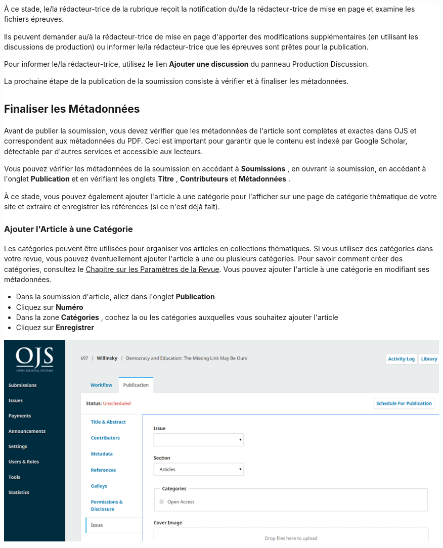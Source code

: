 À ce stade, le/la rédacteur-trice de la rubrique reçoit la notification du/de la rédacteur-trice de mise en page et examine les fichiers épreuves.

Ils peuvent demander au/à la rédacteur-trice de mise en page d'apporter des modifications supplémentaires (en utilisant les discussions de production) ou informer le/la rédacteur-trice que les épreuves sont prêtes pour la publication.

Pour informer le/la rédacteur-trice, utilisez le lien **Ajouter une discussion** du panneau Production Discussion.

La prochaine étape de la publication de la soumission consiste à vérifier et à finaliser les métadonnées.

## Finaliser les Métadonnées

Avant de publier la soumission, vous devez vérifier que les métadonnées de l'article sont complètes et exactes dans OJS et correspondent aux métadonnées du PDF. Ceci est important pour garantir que le contenu est indexé par Google Scholar, détectable par d'autres services et accessible aux lecteurs.

Vous pouvez vérifier les métadonnées de la soumission en accédant à **Soumissions** , en ouvrant la soumission, en accédant à l'onglet **Publication** et en vérifiant les onglets **Titre** , **Contributeurs** et **Métadonnées** .

À ce stade, vous pouvez également ajouter l'article à une catégorie pour l'afficher sur une page de catégorie thématique de votre site et extraire et enregistrer les références (si ce n'est déjà fait).

### Ajouter l'Article à une Catégorie

Les catégories peuvent être utilisées pour organiser vos articles en collections thématiques. Si vous utilisez des catégories dans votre revue, vous pouvez éventuellement ajouter l'article à une ou plusieurs catégories. Pour savoir comment créer des catégories, consultez le [Chapitre sur les Paramètres de la Revue](./journalsetup.md). Vous pouvez ajouter l'article à une catégorie en modifiant ses métadonnées.

* Dans la soumission d'article, allez dans l'onglet **Publication**
* Cliquez sur **Numéro**
* Dans la zone **Catégories** , cochez la ou les catégories auxquelles vous souhaitez ajouter l'article
* Cliquez sur **Enregistrer**

![](./assets/learning-ojs3.2-ed-prod-add-to-category.png)
